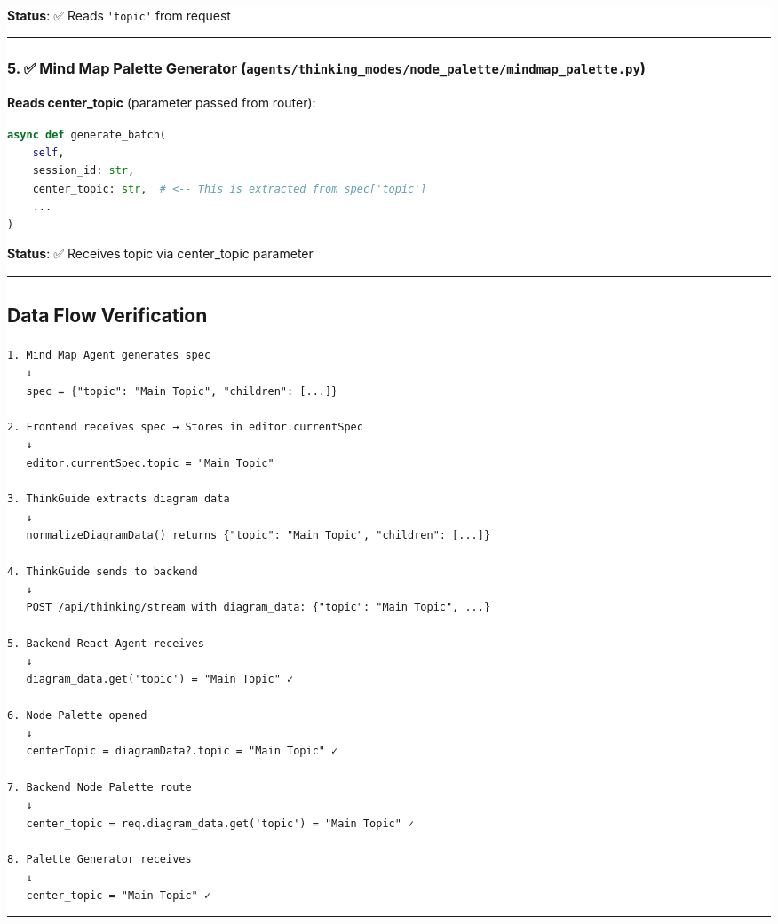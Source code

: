 **Status**: ✅ Reads `'topic'` from request

---

### 5. ✅ Mind Map Palette Generator (`agents/thinking_modes/node_palette/mindmap_palette.py`)

**Reads center_topic** (parameter passed from router):
```python
async def generate_batch(
    self,
    session_id: str,
    center_topic: str,  # <-- This is extracted from spec['topic']
    ...
)
```

**Status**: ✅ Receives topic via center_topic parameter

---

## Data Flow Verification

```
1. Mind Map Agent generates spec
   ↓
   spec = {"topic": "Main Topic", "children": [...]}
   
2. Frontend receives spec → Stores in editor.currentSpec
   ↓
   editor.currentSpec.topic = "Main Topic"
   
3. ThinkGuide extracts diagram data
   ↓
   normalizeDiagramData() returns {"topic": "Main Topic", "children": [...]}
   
4. ThinkGuide sends to backend
   ↓
   POST /api/thinking/stream with diagram_data: {"topic": "Main Topic", ...}
   
5. Backend React Agent receives
   ↓
   diagram_data.get('topic') = "Main Topic" ✓
   
6. Node Palette opened
   ↓
   centerTopic = diagramData?.topic = "Main Topic" ✓
   
7. Backend Node Palette route
   ↓
   center_topic = req.diagram_data.get('topic') = "Main Topic" ✓
   
8. Palette Generator receives
   ↓
   center_topic = "Main Topic" ✓
```

---
